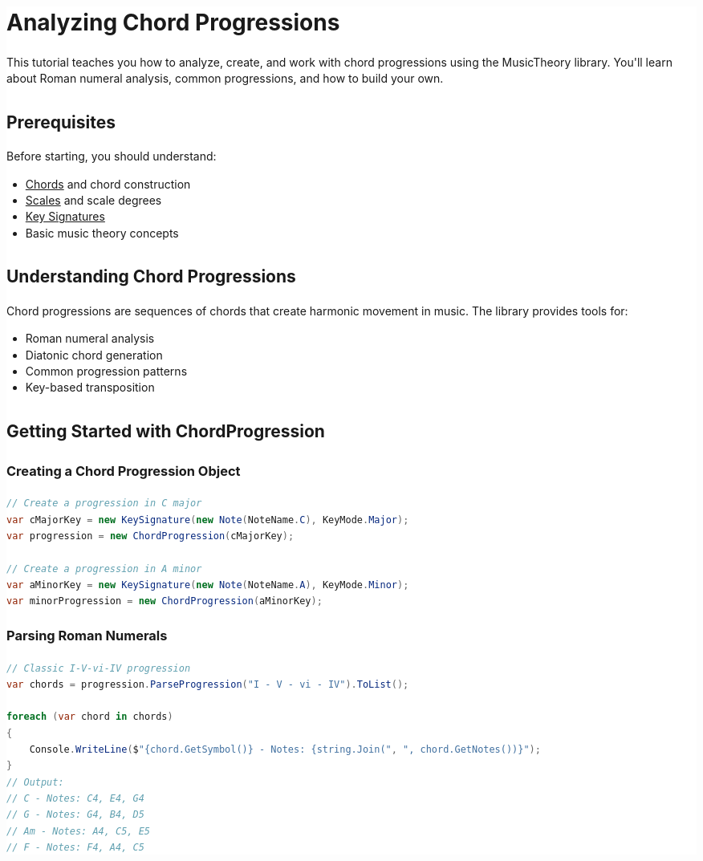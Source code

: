# Analyzing Chord Progressions

This tutorial teaches you how to analyze, create, and work with chord progressions using the MusicTheory library. You'll learn about Roman numeral analysis, common progressions, and how to build your own.

## Prerequisites

Before starting, you should understand:
- [Chords](chords.md) and chord construction
- [Scales](scales.md) and scale degrees
- [Key Signatures](key-signatures.md)
- Basic music theory concepts

## Understanding Chord Progressions

Chord progressions are sequences of chords that create harmonic movement in music. The library provides tools for:
- Roman numeral analysis
- Diatonic chord generation
- Common progression patterns
- Key-based transposition

## Getting Started with ChordProgression

### Creating a Chord Progression Object

```C#
// Create a progression in C major
var cMajorKey = new KeySignature(new Note(NoteName.C), KeyMode.Major);
var progression = new ChordProgression(cMajorKey);

// Create a progression in A minor
var aMinorKey = new KeySignature(new Note(NoteName.A), KeyMode.Minor);
var minorProgression = new ChordProgression(aMinorKey);
```

### Parsing Roman Numerals

```C#
// Classic I-V-vi-IV progression
var chords = progression.ParseProgression("I - V - vi - IV").ToList();

foreach (var chord in chords)
{
    Console.WriteLine($"{chord.GetSymbol()} - Notes: {string.Join(", ", chord.GetNotes())}");
}
// Output:
// C - Notes: C4, E4, G4
// G - Notes: G4, B4, D5
// Am - Notes: A4, C5, E5  
// F - Notes: F4, A4, C5
```

